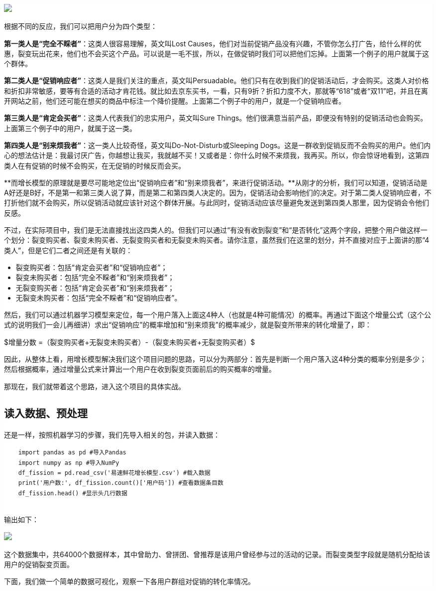 ![](/images/零基础实战机器学习/03.业务场景闯关篇/resourceimage158f15f4a5cfa5036249e968809ccbf36d8f.png)

根据不同的反应，我们可以把用户分为四个类型：

**第一类人是“完全不睬者”**：这类人很容易理解，英文叫Lost Causes，他们对当前促销产品没有兴趣，不管你怎么打广告，给什么样的优惠，裂变玩出花来，他们也不会买这个产品。可以说是一毛不拔，所以，在做促销时我们可以把他们忘掉。上面第一个例子的用户就属于这个群体。

**第二类人是“促销响应者”**：这类人是我们关注的重点，英文叫Persuadable。他们只有在收到我们的促销活动后，才会购买。这类人对价格和折扣非常敏感，要等有合适的活动才肯花钱。就比如去京东买书，一看，只有9折？折扣力度不大，那就等“618”或者“双11”吧，并且在离开网站之前，他们还可能在想买的商品中标注一个降价提醒。上面第二个例子中的用户，就是一个促销响应者。

**第三类人是“肯定会买者”**：这类人代表我们的忠实用户，英文叫Sure Things。他们很满意当前产品，即便没有特别的促销活动也会购买。上面第三个例子中的用户，就属于这一类。

**第四类人是“别来烦我者”**：这一类人比较奇怪，英文叫Do-Not-Disturb或Sleeping Dogs。这是一群收到促销反而不会购买的用户。他们内心的想法估计是：我最讨厌广告，你越想让我买，我就越不买！又或者是：你什么时候不来烦我，我再买。所以，你会惊讶地看到，这第四类人在有促销的时候不会购买，在无促销的时候反而会买。

**而增长模型的原理就是要尽可能地定位出“促销响应者”和“别来烦我者”，来进行促销活动。**从刚才的分析，我们可以知道，促销活动是A好还是B好，不是第一和第三类人说了算，而是第二和第四类人决定的。因为，促销活动会影响他们的决定。对于第二类人促销响应者，不打折他们就不会购买，所以促销活动就应该针对这个群体开展。与此同时，促销活动应该尽量避免发送到第四类人那里，因为促销会令他们反感。

不过，在实际项目中，我们是无法直接找出这四类人的。但我们可以通过“有没有收到裂变”和“是否转化”这两个字段，把整个用户做这样一个划分：裂变购买者、裂变未购买者、无裂变购买者和无裂变未购买者。请你注意，虽然我们在这里的划分，并不直接对应于上面讲的那“4类人”，但是它们二者之间还是有关联的：

* 裂变购买者：包括“肯定会买者”和“促销响应者”；
* 裂变未购买者：包括“完全不睬者”和“别来烦我者”；
* 无裂变购买者：包括“肯定会买者”和“别来烦我者”；
* 无裂变未购买者：包括“完全不睬者”和“促销响应者”。

然后，我们可以通过机器学习模型来定位，每一个用户落入上面这4种人（也就是4种可能情况）的概率。再通过下面这个增量公式（这个公式的说明我们一会儿再细讲）求出“促销响应”的概率增加和“别来烦我”的概率减少，就是裂变所带来的转化增量了，即：

\$增量分数 =（裂变购买者+无裂变未购买者）-（裂变未购买者+无裂变购买者）\$

因此，从整体上看，用增长模型解决我们这个项目问题的思路，可以分为两部分：首先是判断一个用户落入这4种分类的概率分别是多少；然后根据概率，通过增量公式来计算出一个用户在收到裂变页面前后的购买概率的增量。

那现在，我们就带着这个思路，进入这个项目的具体实战。

## 读入数据、预处理

还是一样，按照机器学习的步骤，我们先导入相关的包，并读入数据：

```
    import pandas as pd #导入Pandas
    import numpy as np #导入NumPy
    df_fission = pd.read_csv('易速鲜花增长模型.csv') #载入数据
    print('用户数:', df_fission.count()['用户码']) #查看数据条目数
    df_fission.head() #显示头几行数据
    

```

输出如下：

![](/images/零基础实战机器学习/03.业务场景闯关篇/resourceimage8f858ff081504cea22dcd95eaa5b06cb1c85.png)

这个数据集中，共64000个数据样本，其中曾助力、曾拼团、曾推荐是该用户曾经参与过的活动的记录。而裂变类型字段就是随机分配给该用户的促销裂变页面。

下面，我们做一个简单的数据可视化，观察一下各用户群组对促销的转化率情况。
